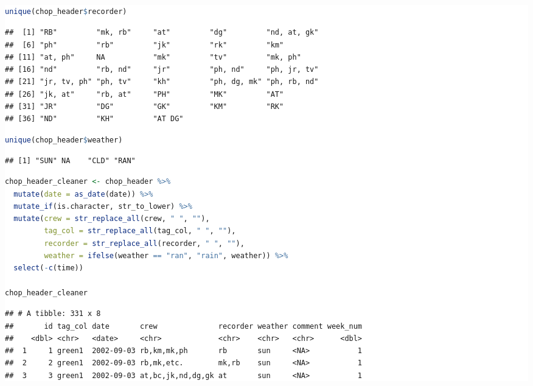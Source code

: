 ``` r
unique(chop_header$recorder)
```

    ##  [1] "RB"         "mk, rb"     "at"         "dg"         "nd, at, gk"
    ##  [6] "ph"         "rb"         "jk"         "rk"         "km"        
    ## [11] "at, ph"     NA           "mk"         "tv"         "mk, ph"    
    ## [16] "nd"         "rb, nd"     "jr"         "ph, nd"     "ph, jr, tv"
    ## [21] "jr, tv, ph" "ph, tv"     "kh"         "ph, dg, mk" "ph, rb, nd"
    ## [26] "jk, at"     "rb, at"     "PH"         "MK"         "AT"        
    ## [31] "JR"         "DG"         "GK"         "KM"         "RK"        
    ## [36] "ND"         "KH"         "AT DG"

``` r
unique(chop_header$weather)
```

    ## [1] "SUN" NA    "CLD" "RAN"

``` r
chop_header_cleaner <- chop_header %>%
  mutate(date = as_date(date)) %>%
  mutate_if(is.character, str_to_lower) %>% 
  mutate(crew = str_replace_all(crew, " ", ""),
         tag_col = str_replace_all(tag_col, " ", ""),
         recorder = str_replace_all(recorder, " ", ""),
         weather = ifelse(weather == "ran", "rain", weather)) %>% 
  select(-c(time))

chop_header_cleaner
```

    ## # A tibble: 331 x 8
    ##       id tag_col date       crew              recorder weather comment week_num
    ##    <dbl> <chr>   <date>     <chr>             <chr>    <chr>   <chr>      <dbl>
    ##  1     1 green1  2002-09-03 rb,km,mk,ph       rb       sun     <NA>           1
    ##  2     2 green1  2002-09-03 rb,mk,etc.        mk,rb    sun     <NA>           1
    ##  3     3 green1  2002-09-03 at,bc,jk,nd,dg,gk at       sun     <NA>           1